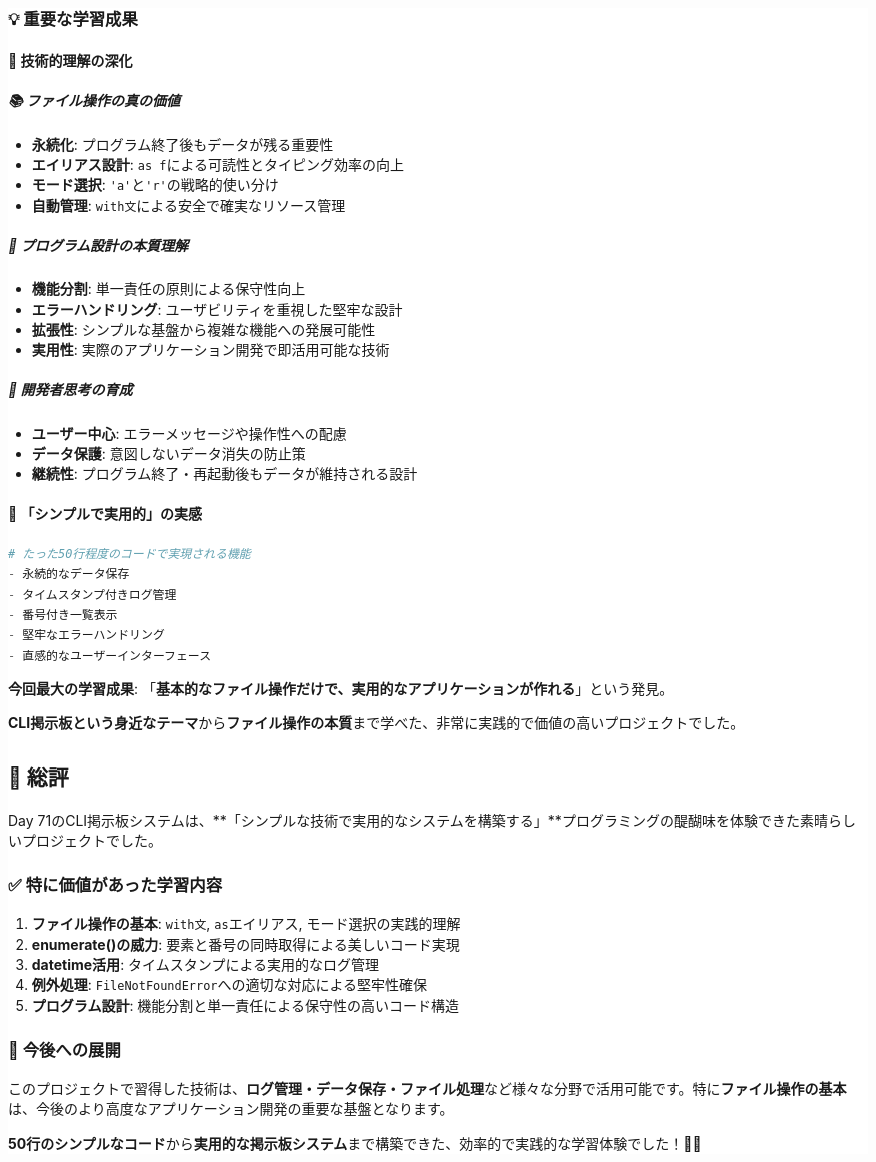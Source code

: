 ```python
```

### 💡 **重要な学習成果**

#### 🎯 **技術的理解の深化**

##### 📚 **ファイル操作の真の価値**
- **永続化**: プログラム終了後もデータが残る重要性
- **エイリアス設計**: `as f`による可読性とタイピング効率の向上
- **モード選択**: `'a'`と`'r'`の戦略的使い分け
- **自動管理**: `with文`による安全で確実なリソース管理

##### 🔧 **プログラム設計の本質理解**
- **機能分割**: 単一責任の原則による保守性向上
- **エラーハンドリング**: ユーザビリティを重視した堅牢な設計
- **拡張性**: シンプルな基盤から複雑な機能への発展可能性
- **実用性**: 実際のアプリケーション開発で即活用可能な技術

##### 🚀 **開発者思考の育成**
- **ユーザー中心**: エラーメッセージや操作性への配慮
- **データ保護**: 意図しないデータ消失の防止策
- **継続性**: プログラム終了・再起動後もデータが維持される設計

#### 🌟 **「シンプルで実用的」の実感**

```python
# たった50行程度のコードで実現される機能
- 永続的なデータ保存
- タイムスタンプ付きログ管理  
- 番号付き一覧表示
- 堅牢なエラーハンドリング
- 直感的なユーザーインターフェース
```

**今回最大の学習成果**: 「**基本的なファイル操作だけで、実用的なアプリケーションが作れる**」という発見。

**CLI掲示板という身近なテーマ**から**ファイル操作の本質**まで学べた、非常に実践的で価値の高いプロジェクトでした。

## 🎉 総評

Day 71のCLI掲示板システムは、**「シンプルな技術で実用的なシステムを構築する」**プログラミングの醍醐味を体験できた素晴らしいプロジェクトでした。

### ✅ **特に価値があった学習内容**

1. **ファイル操作の基本**: `with文`, `as`エイリアス, モード選択の実践的理解
2. **enumerate()の威力**: 要素と番号の同時取得による美しいコード実現
3. **datetime活用**: タイムスタンプによる実用的なログ管理
4. **例外処理**: `FileNotFoundError`への適切な対応による堅牢性確保
5. **プログラム設計**: 機能分割と単一責任による保守性の高いコード構造

### 🎯 **今後への展開**

このプロジェクトで習得した技術は、**ログ管理・データ保存・ファイル処理**など様々な分野で活用可能です。特に**ファイル操作の基本**は、今後のより高度なアプリケーション開発の重要な基盤となります。

**50行のシンプルなコード**から**実用的な掲示板システム**まで構築できた、効率的で実践的な学習体験でした！💬✨
